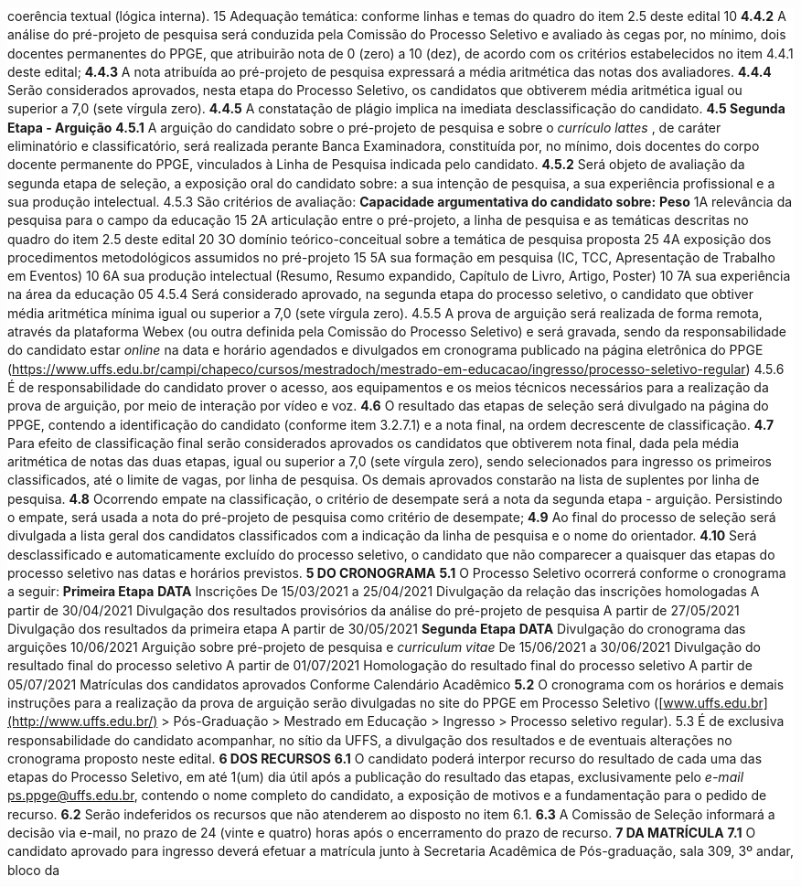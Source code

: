coerência textual (lógica interna).   15     Adequação temática: conforme linhas e temas do quadro do item 2.5 deste edital   10     **4.4.2**  A análise do pré-projeto de pesquisa será conduzida pela Comissão do Processo Seletivo e avaliado às cegas por, no mínimo, dois docentes permanentes do PPGE, que atribuirão nota de 0 (zero) a 10 (dez), de acordo com os critérios estabelecidos no item 4.4.1 deste edital; **4.4.3**  A nota atribuída ao pré-projeto de pesquisa expressará a média aritmética das notas dos avaliadores. **4.4.4**  Serão considerados aprovados, nesta etapa do Processo Seletivo, os candidatos que obtiverem média aritmética igual ou superior a 7,0 (sete vírgula zero). **4.4.5**  A constatação de plágio implica na imediata desclassificação do candidato. **4.5 Segunda Etapa - Arguição** **4.5.1**  A arguição do candidato sobre o pré-projeto de pesquisa e sobre o *currículo lattes* , de caráter eliminatório e classificatório, será realizada perante Banca Examinadora, constituída por, no mínimo, dois docentes do corpo docente permanente do PPGE, vinculados à Linha de Pesquisa indicada pelo candidato. **4.5.2**  Será objeto de avaliação da segunda etapa de seleção, a exposição oral do candidato sobre: a sua intenção de pesquisa, a sua experiência profissional e a sua produção intelectual. 4.5.3 São critérios de avaliação:     **Capacidade argumentativa do candidato sobre:**   **Peso**     1A relevância da pesquisa para o campo da educação   15     2A articulação entre o pré-projeto, a linha de pesquisa e as temáticas descritas no quadro do item 2.5 deste edital   20     3O domínio teórico-conceitual sobre a temática de pesquisa proposta   25     4A exposição dos procedimentos metodológicos assumidos no pré-projeto   15     5A sua formação em pesquisa (IC, TCC, Apresentação de Trabalho em Eventos)   10     6A sua produção intelectual (Resumo, Resumo expandido, Capítulo de Livro, Artigo, Poster)   10     7A sua experiência na área da educação   05     4.5.4 Será considerado aprovado, na segunda etapa do processo seletivo, o candidato que obtiver média aritmética mínima igual ou superior a 7,0 (sete vírgula zero). 4.5.5 A prova de arguição será realizada de forma remota, através da plataforma Webex (ou outra definida pela Comissão do Processo Seletivo) e será gravada, sendo da responsabilidade do candidato estar *online* na data e horário agendados e divulgados em cronograma publicado na página eletrônica do PPGE (<https://www.uffs.edu.br/campi/chapeco/cursos/mestradoch/mestrado-em-educacao/ingresso/processo-seletivo-regular>) 4.5.6 É de responsabilidade do candidato prover o acesso, aos equipamentos e os meios técnicos necessários para a realização da prova de arguição, por meio de interação por vídeo e voz. **4.6**  O resultado das etapas de seleção será divulgado na página do PPGE, contendo a identificação do candidato (conforme item 3.2.7.1) e a nota final, na ordem decrescente de classificação. **4.7**  Para efeito de classificação final serão considerados aprovados os candidatos que obtiverem nota final, dada pela média aritmética de notas das duas etapas, igual ou superior a 7,0 (sete vírgula zero), sendo selecionados para ingresso os primeiros classificados, até o limite de vagas, por linha de pesquisa. Os demais aprovados constarão na lista de suplentes por linha de pesquisa. **4.8**  Ocorrendo empate na classificação, o critério de desempate será a nota da segunda etapa - arguição. Persistindo o empate, será usada a nota do pré-projeto de pesquisa como critério de desempate; **4.9**  Ao final do processo de seleção será divulgada a lista geral dos candidatos classificados com a indicação da linha de pesquisa e o nome do orientador. **4.10**  Será desclassificado e automaticamente excluído do processo seletivo, o candidato que não comparecer a quaisquer das etapas do processo seletivo nas datas e horários previstos.  **5 DO CRONOGRAMA** **5.1**  O Processo Seletivo ocorrerá conforme o cronograma a seguir:     **Primeira Etapa**   **DATA**     Inscrições   De 15/03/2021 a 25/04/2021     Divulgação da relação das inscrições homologadas   A partir de 30/04/2021     Divulgação dos resultados provisórios da análise do pré-projeto de pesquisa   A partir de 27/05/2021     Divulgação dos resultados da primeira etapa   A partir de 30/05/2021     **Segunda Etapa**   **DATA**     Divulgação do cronograma das arguições   10/06/2021     Arguição sobre pré-projeto de pesquisa e *curriculum vitae*   De 15/06/2021 a 30/06/2021     Divulgação do resultado final do processo seletivo   A partir de 01/07/2021     Homologação do resultado final do processo seletivo   A partir de 05/07/2021     Matrículas dos candidatos aprovados   Conforme Calendário Acadêmico     **5.2**  O cronograma com os horários e demais instruções para a realização da prova de arguição serão divulgadas no site do PPGE em Processo Seletivo ([www.uffs.edu.br](http://www.uffs.edu.br/) > Pós-Graduação > Mestrado em Educação > Ingresso > Processo seletivo regular). 5.3 É de exclusiva responsabilidade do candidato acompanhar, no sítio da UFFS, a divulgação dos resultados e de eventuais alterações no cronograma proposto neste edital.  **6 DOS RECURSOS** **6.1**  O candidato poderá interpor recurso do resultado de cada uma das etapas do Processo Seletivo, em até 1(um) dia útil após a publicação do resultado das etapas, exclusivamente pelo *e-mail*  ps.ppge@uffs.edu.br, contendo o nome completo do candidato, a exposição de motivos e a fundamentação para o pedido de recurso. **6.2**  Serão indeferidos os recursos que não atenderem ao disposto no item 6.1. **6.3**  A Comissão de Seleção informará a decisão via e-mail, no prazo de 24 (vinte e quatro) horas após o encerramento do prazo de recurso.  **7 DA MATRÍCULA** **7.1**  O candidato aprovado para ingresso deverá efetuar a matrícula junto à Secretaria Acadêmica de Pós-graduação, sala 309, 3º andar, bloco da